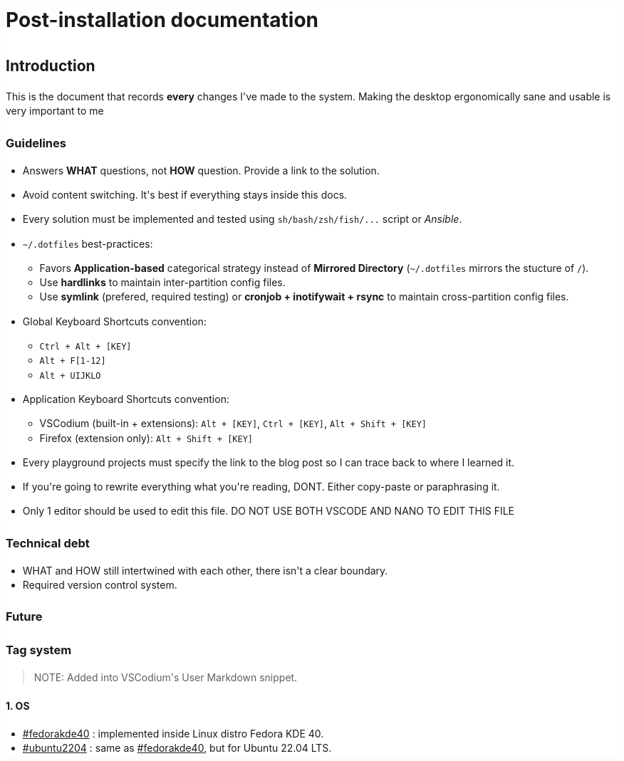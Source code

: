 # Post-installation documentation

## Introduction

This is the document that records **every** changes I've made to the system. Making the desktop ergonomically sane and usable is very important to me

### Guidelines

- Answers **WHAT** questions, not **HOW** question. Provide a link to the solution.

- Avoid content switching. It's best if everything stays inside this docs.

- Every solution must be implemented and tested using `sh/bash/zsh/fish/...` script or _Ansible_.

- `~/.dotfiles` best-practices:

  - Favors **Application-based** categorical strategy instead of **Mirrored Directory** (`~/.dotfiles` mirrors the stucture of `/`).
  - Use **hardlinks** to maintain inter-partition config files.
  - Use **symlink** (prefered, required testing) or **cronjob + inotifywait + rsync** to maintain cross-partition config files.

- Global Keyboard Shortcuts convention:
  - `Ctrl + Alt + [KEY]`
  - `Alt + F[1-12]`
  - `Alt + UIJKLO`
- Application Keyboard Shortcuts convention:

  - VSCodium (built-in + extensions): `Alt + [KEY]`, `Ctrl + [KEY]`, `Alt + Shift + [KEY]`
  - Firefox (extension only): `Alt + Shift + [KEY]`

- Every playground projects must specify the link to the blog post so I can trace back to where I learned it.

- If you're going to rewrite everything what you're reading, DONT. Either copy-paste or paraphrasing it.

- Only 1 editor should be used to edit this file. DO NOT USE BOTH VSCODE AND NANO TO EDIT THIS FILE

### Technical debt

- WHAT and HOW still intertwined with each other, there isn't a clear boundary.
- Required version control system.

### Future 

### Tag system

> NOTE: Added into VSCodium's User Markdown snippet.

#### 1. OS

- [#fedorakde40]() : implemented inside Linux distro Fedora KDE 40.
- [#ubuntu2204]() : same as [#fedorakde40](), but for Ubuntu 22.04 LTS.
